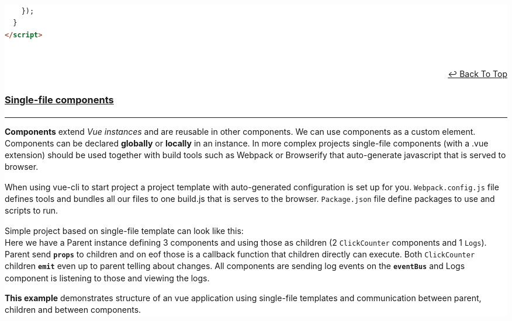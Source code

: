 ```html
  	});
  }
</script>
```

<br><p align=right><a id="single-file-components-in-vue" href="#table-of-content">↩
Back To Top</a></p>

### [__Single-file components__]()

---

__Components__ extend _Vue instances_ and are reusable in other components. We
can use components as a custom element. Components can be declared __globally__
or __locally__ in an instance. In more complex projects single-file components
(with a .vue extension) should be used together with build tools such as Webpack
or Browserify that auto-generate javascript that is served to browser.

When using vue-cli to start project a project template with auto-generated
configuration is set up for you. `Webpack.config.js` file defines tools and
bundles all our files to one build.js that is serves to the browser.
`Package.json` file define packages to use and scripts to run.

Simple project based on single-file template can look like this:<br> Here we
have a Parent instance defining 3 components and using those as children (2
`ClickCounter` components and 1 `Logs`). Parent send __`props`__ to children and
on eof those is a callback function that children directly can execute. Both
`ClickCounter` children __`emit`__ even up to parent telling about changes. All
components are sending log events on the __`eventBus`__ and Logs component is
listening to those and viewing the logs.

__This example__ demonstrates structure of an vue application using single-file
templates and communication between parent, children and between components.
